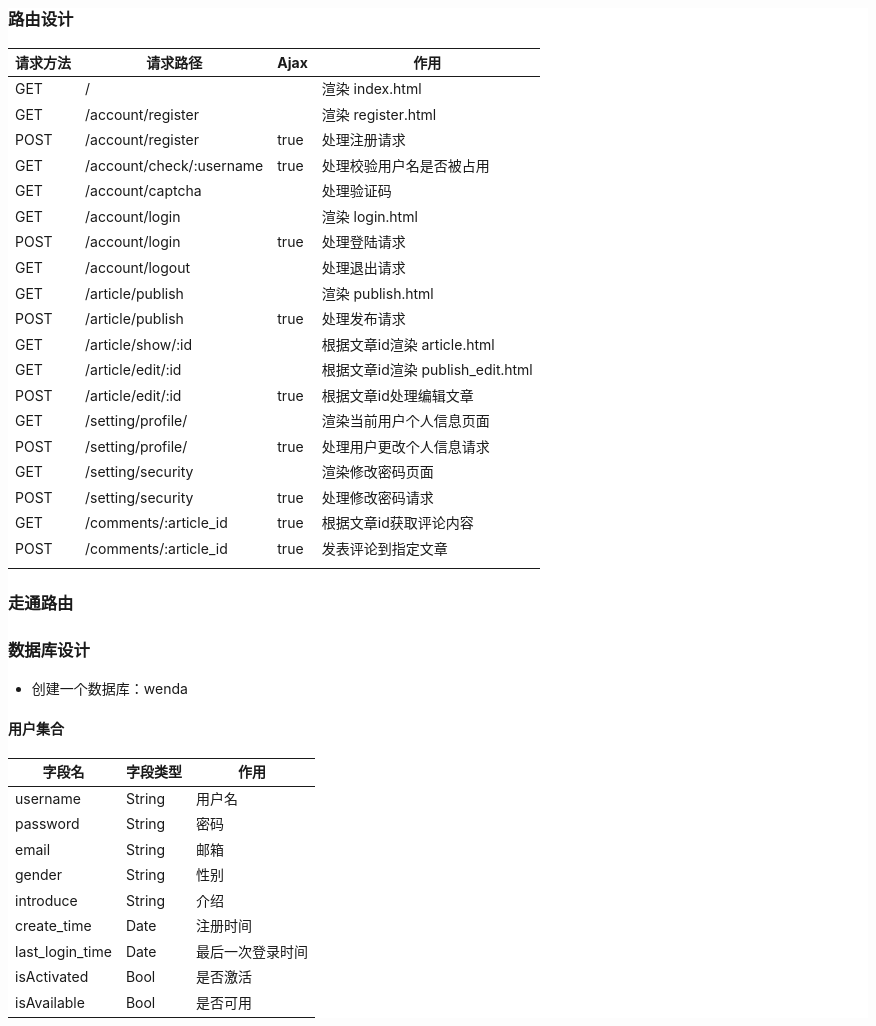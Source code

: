 ### 路由设计

| 请求方法 |         请求路径         | Ajax |               作用               |
|----------|--------------------------|------|----------------------------------|
| GET      | /                        |      | 渲染 index.html                  |
| GET      | /account/register        |      | 渲染 register.html               |
| POST     | /account/register        | true | 处理注册请求                     |
| GET      | /account/check/:username | true | 处理校验用户名是否被占用         |
| GET      | /account/captcha         |      | 处理验证码                       |
| GET      | /account/login           |      | 渲染 login.html                  |
| POST     | /account/login           | true | 处理登陆请求                     |
| GET      | /account/logout          |      | 处理退出请求                     |
| GET      | /article/publish         |      | 渲染 publish.html                |
| POST     | /article/publish         | true | 处理发布请求                     |
| GET      | /article/show/:id        |      | 根据文章id渲染 article.html      |
| GET      | /article/edit/:id        |      | 根据文章id渲染 publish_edit.html |
| POST     | /article/edit/:id        | true | 根据文章id处理编辑文章           |
| GET      | /setting/profile/        |      | 渲染当前用户个人信息页面         |
| POST     | /setting/profile/        | true | 处理用户更改个人信息请求         |
| GET      | /setting/security        |      | 渲染修改密码页面                 |
| POST     | /setting/security        | true | 处理修改密码请求                 |
| GET      | /comments/:article_id    | true | 根据文章id获取评论内容           |
| POST     | /comments/:article_id    | true | 发表评论到指定文章               |
|          |                          |      |                                  |

### 走通路由

### 数据库设计

- 创建一个数据库：wenda

#### 用户集合

|     字段名      | 字段类型 |       作用       |
|-----------------|----------|------------------|
| username        | String   | 用户名           |
| password        | String   | 密码             |
| email           | String   | 邮箱             |
| gender          | String   | 性别             |
| introduce       | String   | 介绍             |
| create_time     | Date     | 注册时间         |
| last_login_time | Date     | 最后一次登录时间 |
| isActivated     | Bool     | 是否激活         |
| isAvailable     | Bool     | 是否可用         |